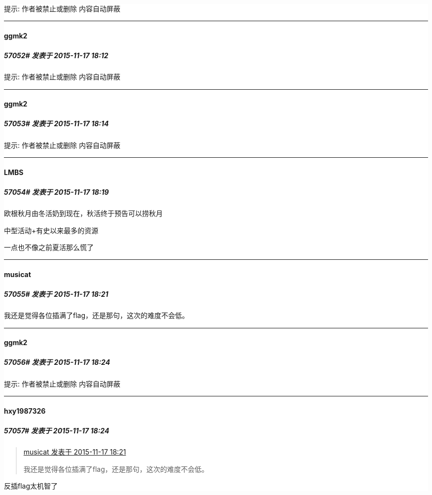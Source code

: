 提示: 作者被禁止或删除 内容自动屏蔽


-----

####  ggmk2  
##### 57052#       发表于 2015-11-17 18:12

提示: 作者被禁止或删除 内容自动屏蔽


-----

####  ggmk2  
##### 57053#       发表于 2015-11-17 18:14

提示: 作者被禁止或删除 内容自动屏蔽


-----

####  LMBS  
##### 57054#       发表于 2015-11-17 18:19


欧根秋月由冬活奶到现在，秋活终于预告可以捞秋月


中型活动+有史以来最多的资源

一点也不像之前夏活那么慌了


-----

####  musicat  
##### 57055#       发表于 2015-11-17 18:21


我还是觉得各位插满了flag，还是那句，这次的难度不会低。


-----

####  ggmk2  
##### 57056#       发表于 2015-11-17 18:24

提示: 作者被禁止或删除 内容自动屏蔽


-----

####  hxy1987326  
##### 57057#       发表于 2015-11-17 18:24


<blockquote><a href="httphttps://bbs.saraba1st.com/2b/forum.php?mod=redirect&amp;goto=findpost&amp;pid=30769120&amp;ptid=930880" target="_blank">musicat 发表于 2015-11-17 18:21</a>

我还是觉得各位插满了flag，还是那句，这次的难度不会低。</blockquote>
反插flag太机智了
